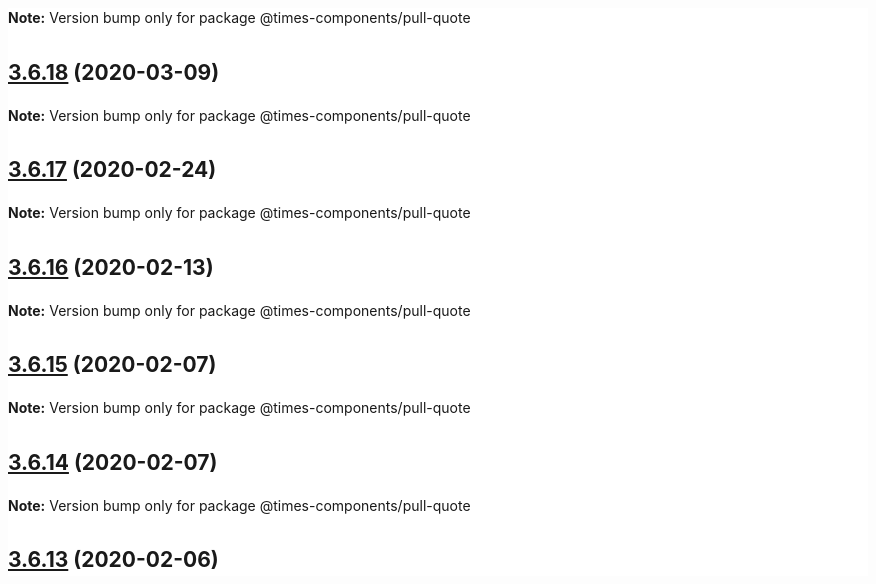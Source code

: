 **Note:** Version bump only for package @times-components/pull-quote





## [3.6.18](https://github.com/newsuk/times-components/compare/@times-components/pull-quote@3.6.17...@times-components/pull-quote@3.6.18) (2020-03-09)

**Note:** Version bump only for package @times-components/pull-quote





## [3.6.17](https://github.com/newsuk/times-components/compare/@times-components/pull-quote@3.6.16...@times-components/pull-quote@3.6.17) (2020-02-24)

**Note:** Version bump only for package @times-components/pull-quote





## [3.6.16](https://github.com/newsuk/times-components/compare/@times-components/pull-quote@3.6.15...@times-components/pull-quote@3.6.16) (2020-02-13)

**Note:** Version bump only for package @times-components/pull-quote





## [3.6.15](https://github.com/newsuk/times-components/compare/@times-components/pull-quote@3.6.14...@times-components/pull-quote@3.6.15) (2020-02-07)

**Note:** Version bump only for package @times-components/pull-quote





## [3.6.14](https://github.com/newsuk/times-components/compare/@times-components/pull-quote@3.6.13...@times-components/pull-quote@3.6.14) (2020-02-07)

**Note:** Version bump only for package @times-components/pull-quote





## [3.6.13](https://github.com/newsuk/times-components/compare/@times-components/pull-quote@3.6.12...@times-components/pull-quote@3.6.13) (2020-02-06)

